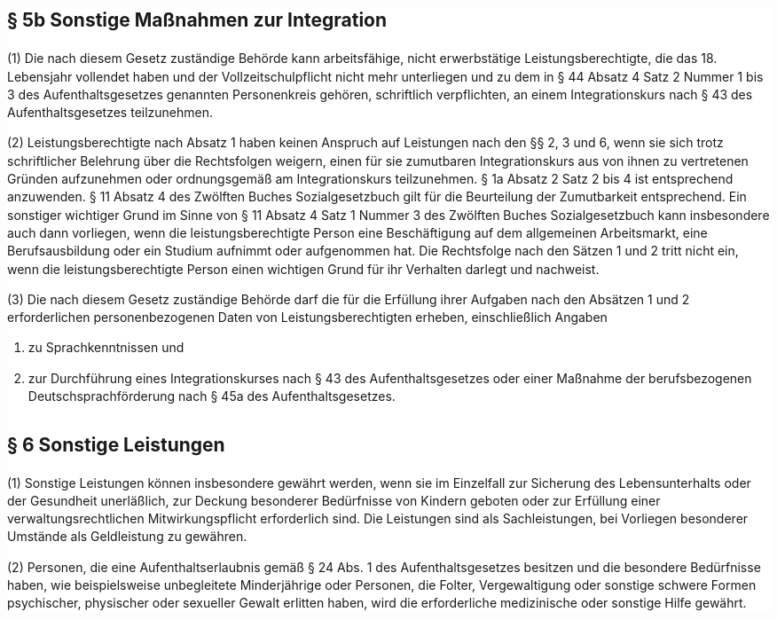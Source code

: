 
## § 5b Sonstige Maßnahmen zur Integration

(1) Die nach diesem Gesetz zuständige Behörde kann arbeitsfähige,
nicht erwerbstätige Leistungsberechtigte, die das 18. Lebensjahr
vollendet haben und der Vollzeitschulpflicht nicht mehr unterliegen
und zu dem in § 44 Absatz 4 Satz 2 Nummer 1 bis 3 des
Aufenthaltsgesetzes genannten Personenkreis gehören, schriftlich
verpflichten, an einem Integrationskurs nach § 43 des
Aufenthaltsgesetzes teilzunehmen.

(2) Leistungsberechtigte nach Absatz 1 haben keinen Anspruch auf
Leistungen nach den §§ 2, 3 und 6, wenn sie sich trotz schriftlicher
Belehrung über die Rechtsfolgen weigern, einen für sie zumutbaren
Integrationskurs aus von ihnen zu vertretenen Gründen aufzunehmen oder
ordnungsgemäß am Integrationskurs teilzunehmen. § 1a Absatz 2 Satz 2
bis 4 ist entsprechend anzuwenden. § 11 Absatz 4 des Zwölften Buches
Sozialgesetzbuch gilt für die Beurteilung der Zumutbarkeit
entsprechend. Ein sonstiger wichtiger Grund im Sinne von § 11 Absatz 4
Satz 1 Nummer 3 des Zwölften Buches Sozialgesetzbuch kann insbesondere
auch dann vorliegen, wenn die leistungsberechtigte Person eine
Beschäftigung auf dem allgemeinen Arbeitsmarkt, eine Berufsausbildung
oder ein Studium aufnimmt oder aufgenommen hat. Die Rechtsfolge nach
den Sätzen 1 und 2 tritt nicht ein, wenn die leistungsberechtigte
Person einen wichtigen Grund für ihr Verhalten darlegt und nachweist.

(3) Die nach diesem Gesetz zuständige Behörde darf die für die
Erfüllung ihrer Aufgaben nach den Absätzen 1 und 2 erforderlichen
personenbezogenen Daten von Leistungsberechtigten erheben,
einschließlich Angaben

1.  zu Sprachkenntnissen und


2.  zur Durchführung eines Integrationskurses nach § 43 des
    Aufenthaltsgesetzes oder einer Maßnahme der berufsbezogenen
    Deutschsprachförderung nach § 45a des Aufenthaltsgesetzes.





## § 6 Sonstige Leistungen

(1) Sonstige Leistungen können insbesondere gewährt werden, wenn sie
im Einzelfall zur Sicherung des Lebensunterhalts oder der Gesundheit
unerläßlich, zur Deckung besonderer Bedürfnisse von Kindern geboten
oder zur Erfüllung einer verwaltungsrechtlichen Mitwirkungspflicht
erforderlich sind. Die Leistungen sind als Sachleistungen, bei
Vorliegen besonderer Umstände als Geldleistung zu gewähren.

(2) Personen, die eine Aufenthaltserlaubnis gemäß § 24 Abs. 1 des
Aufenthaltsgesetzes besitzen und die besondere Bedürfnisse haben, wie
beispielsweise unbegleitete Minderjährige oder Personen, die Folter,
Vergewaltigung oder sonstige schwere Formen psychischer, physischer
oder sexueller Gewalt erlitten haben, wird die erforderliche
medizinische oder sonstige Hilfe gewährt.
